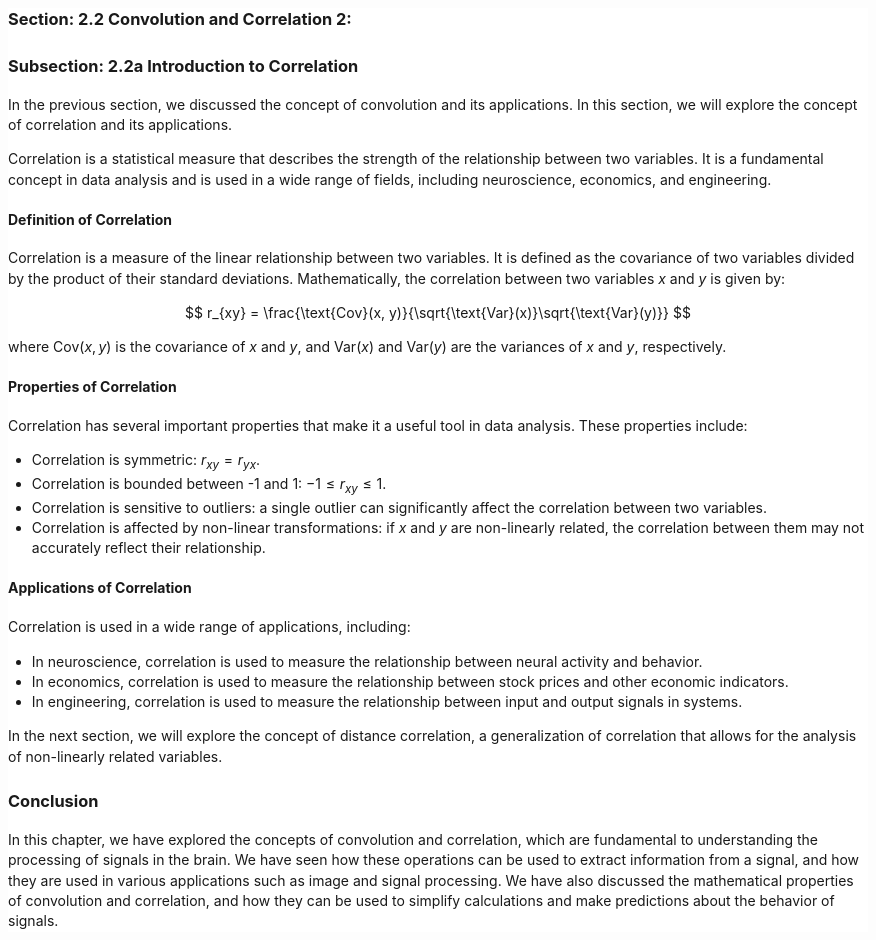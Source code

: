 


### Section: 2.2 Convolution and Correlation 2:

### Subsection: 2.2a Introduction to Correlation

In the previous section, we discussed the concept of convolution and its applications. In this section, we will explore the concept of correlation and its applications.

Correlation is a statistical measure that describes the strength of the relationship between two variables. It is a fundamental concept in data analysis and is used in a wide range of fields, including neuroscience, economics, and engineering.

#### Definition of Correlation

Correlation is a measure of the linear relationship between two variables. It is defined as the covariance of two variables divided by the product of their standard deviations. Mathematically, the correlation between two variables $x$ and $y$ is given by:

$$
r_{xy} = \frac{\text{Cov}(x, y)}{\sqrt{\text{Var}(x)}\sqrt{\text{Var}(y)}}
$$

where $\text{Cov}(x, y)$ is the covariance of $x$ and $y$, and $\text{Var}(x)$ and $\text{Var}(y)$ are the variances of $x$ and $y$, respectively.

#### Properties of Correlation

Correlation has several important properties that make it a useful tool in data analysis. These properties include:

- Correlation is symmetric: $r_{xy} = r_{yx}$.
- Correlation is bounded between -1 and 1: $-1 \leq r_{xy} \leq 1$.
- Correlation is sensitive to outliers: a single outlier can significantly affect the correlation between two variables.
- Correlation is affected by non-linear transformations: if $x$ and $y$ are non-linearly related, the correlation between them may not accurately reflect their relationship.

#### Applications of Correlation

Correlation is used in a wide range of applications, including:

- In neuroscience, correlation is used to measure the relationship between neural activity and behavior.
- In economics, correlation is used to measure the relationship between stock prices and other economic indicators.
- In engineering, correlation is used to measure the relationship between input and output signals in systems.

In the next section, we will explore the concept of distance correlation, a generalization of correlation that allows for the analysis of non-linearly related variables.


### Conclusion
In this chapter, we have explored the concepts of convolution and correlation, which are fundamental to understanding the processing of signals in the brain. We have seen how these operations can be used to extract information from a signal, and how they are used in various applications such as image and signal processing. We have also discussed the mathematical properties of convolution and correlation, and how they can be used to simplify calculations and make predictions about the behavior of signals.
